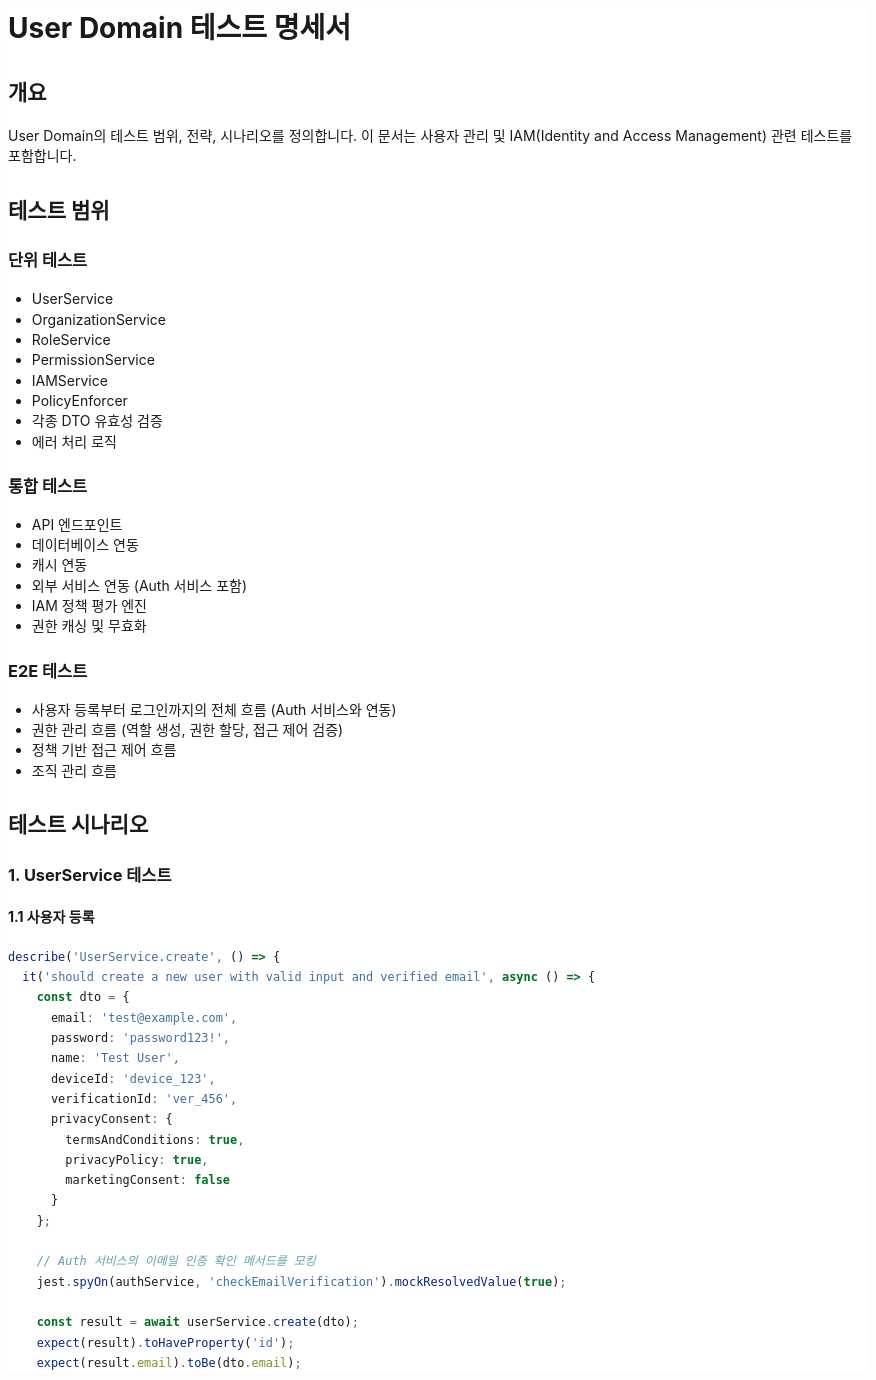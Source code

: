# User Domain 테스트 명세서

## 개요
User Domain의 테스트 범위, 전략, 시나리오를 정의합니다. 이 문서는 사용자 관리 및 IAM(Identity and Access Management) 관련 테스트를 포함합니다.

## 테스트 범위

### 단위 테스트
- UserService
- OrganizationService
- RoleService
- PermissionService
- IAMService
- PolicyEnforcer
- 각종 DTO 유효성 검증
- 에러 처리 로직

### 통합 테스트
- API 엔드포인트
- 데이터베이스 연동
- 캐시 연동
- 외부 서비스 연동 (Auth 서비스 포함)
- IAM 정책 평가 엔진
- 권한 캐싱 및 무효화

### E2E 테스트
- 사용자 등록부터 로그인까지의 전체 흐름 (Auth 서비스와 연동)
- 권한 관리 흐름 (역할 생성, 권한 할당, 접근 제어 검증)
- 정책 기반 접근 제어 흐름
- 조직 관리 흐름

## 테스트 시나리오

### 1. UserService 테스트

#### 1.1 사용자 등록
```typescript
describe('UserService.create', () => {
  it('should create a new user with valid input and verified email', async () => {
    const dto = {
      email: 'test@example.com',
      password: 'password123!',
      name: 'Test User',
      deviceId: 'device_123',
      verificationId: 'ver_456',
      privacyConsent: {
        termsAndConditions: true,
        privacyPolicy: true,
        marketingConsent: false
      }
    };
    
    // Auth 서비스의 이메일 인증 확인 메서드를 모킹
    jest.spyOn(authService, 'checkEmailVerification').mockResolvedValue(true);
    
    const result = await userService.create(dto);
    expect(result).toHaveProperty('id');
    expect(result.email).toBe(dto.email);
```